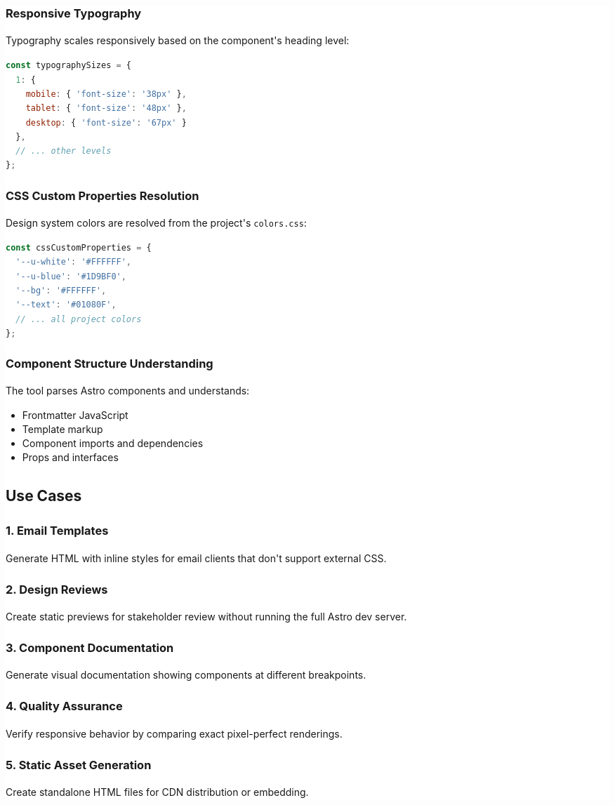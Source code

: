 ### Responsive Typography

Typography scales responsively based on the component's heading level:

```javascript
const typographySizes = {
  1: {
    mobile: { 'font-size': '38px' },
    tablet: { 'font-size': '48px' },
    desktop: { 'font-size': '67px' }
  },
  // ... other levels
};
```

### CSS Custom Properties Resolution

Design system colors are resolved from the project's `colors.css`:

```javascript
const cssCustomProperties = {
  '--u-white': '#FFFFFF',
  '--u-blue': '#1D9BF0', 
  '--bg': '#FFFFFF',
  '--text': '#01080F',
  // ... all project colors
};
```

### Component Structure Understanding

The tool parses Astro components and understands:
- Frontmatter JavaScript
- Template markup
- Component imports and dependencies
- Props and interfaces

## Use Cases

### 1. Email Templates
Generate HTML with inline styles for email clients that don't support external CSS.

### 2. Design Reviews
Create static previews for stakeholder review without running the full Astro dev server.

### 3. Component Documentation
Generate visual documentation showing components at different breakpoints.

### 4. Quality Assurance
Verify responsive behavior by comparing exact pixel-perfect renderings.

### 5. Static Asset Generation
Create standalone HTML files for CDN distribution or embedding.
